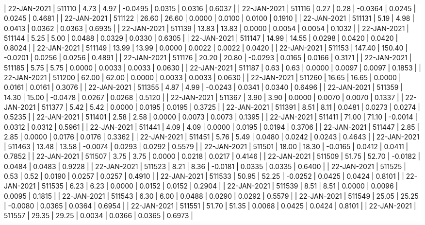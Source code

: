 | 22-JAN-2021 | 511110 | 4.73 | 4.97 | -0.0495 | 0.0315 | 0.0316 | 0.6037 |
| 22-JAN-2021 | 511116 | 0.27 | 0.28 | -0.0364 | 0.0245 | 0.0245 | 0.4681 |
| 22-JAN-2021 | 511122 | 26.60 | 26.60 | 0.0000 | 0.0100 | 0.0100 | 0.1910 |
| 22-JAN-2021 | 511131 | 5.19 | 4.98 | 0.0413 | 0.0362 | 0.0363 | 0.6935 |
| 22-JAN-2021 | 511139 | 13.83 | 13.83 | 0.0000 | 0.0054 | 0.0054 | 0.1032 |
| 22-JAN-2021 | 511144 | 5.25 | 5.00 | 0.0488 | 0.0329 | 0.0330 | 0.6305 |
| 22-JAN-2021 | 511147 | 14.99 | 14.55 | 0.0298 | 0.0420 | 0.0420 | 0.8024 |
| 22-JAN-2021 | 511149 | 13.99 | 13.99 | 0.0000 | 0.0022 | 0.0022 | 0.0420 |
| 22-JAN-2021 | 511153 | 147.40 | 150.40 | -0.0201 | 0.0256 | 0.0256 | 0.4891 |
| 22-JAN-2021 | 511176 | 20.20 | 20.80 | -0.0293 | 0.0165 | 0.0166 | 0.3171 |
| 22-JAN-2021 | 511185 | 5.75 | 5.75 | 0.0000 | 0.0033 | 0.0033 | 0.0630 |
| 22-JAN-2021 | 511187 | 0.63 | 0.63 | 0.0000 | 0.0097 | 0.0097 | 0.1853 |
| 22-JAN-2021 | 511200 | 62.00 | 62.00 | 0.0000 | 0.0033 | 0.0033 | 0.0630 |
| 22-JAN-2021 | 511260 | 16.65 | 16.65 | 0.0000 | 0.0161 | 0.0161 | 0.3076 |
| 22-JAN-2021 | 511355 | 4.87 | 4.99 | -0.0243 | 0.0341 | 0.0340 | 0.6496 |
| 22-JAN-2021 | 511359 | 14.30 | 15.00 | -0.0478 | 0.0267 | 0.0268 | 0.5120 |
| 22-JAN-2021 | 511367 | 3.90 | 3.90 | 0.0000 | 0.0070 | 0.0070 | 0.1337 |
| 22-JAN-2021 | 511377 | 5.42 | 5.42 | 0.0000 | 0.0195 | 0.0195 | 0.3725 |
| 22-JAN-2021 | 511391 | 8.51 | 8.11 | 0.0481 | 0.0273 | 0.0274 | 0.5235 |
| 22-JAN-2021 | 511401 | 2.58 | 2.58 | 0.0000 | 0.0073 | 0.0073 | 0.1395 |
| 22-JAN-2021 | 511411 | 71.00 | 71.10 | -0.0014 | 0.0312 | 0.0312 | 0.5961 |
| 22-JAN-2021 | 511441 | 4.09 | 4.09 | 0.0000 | 0.0195 | 0.0194 | 0.3706 |
| 22-JAN-2021 | 511447 | 2.85 | 2.85 | 0.0000 | 0.0176 | 0.0176 | 0.3362 |
| 22-JAN-2021 | 511451 | 5.76 | 5.49 | 0.0480 | 0.0242 | 0.0243 | 0.4643 |
| 22-JAN-2021 | 511463 | 13.48 | 13.58 | -0.0074 | 0.0293 | 0.0292 | 0.5579 |
| 22-JAN-2021 | 511501 | 18.00 | 18.30 | -0.0165 | 0.0412 | 0.0411 | 0.7852 |
| 22-JAN-2021 | 511507 | 3.75 | 3.75 | 0.0000 | 0.0218 | 0.0217 | 0.4146 |
| 22-JAN-2021 | 511509 | 51.75 | 52.70 | -0.0182 | 0.0484 | 0.0483 | 0.9228 |
| 22-JAN-2021 | 511523 | 8.21 | 8.36 | -0.0181 | 0.0335 | 0.0335 | 0.6400 |
| 22-JAN-2021 | 511525 | 0.53 | 0.52 | 0.0190 | 0.0257 | 0.0257 | 0.4910 |
| 22-JAN-2021 | 511533 | 50.95 | 52.25 | -0.0252 | 0.0425 | 0.0424 | 0.8101 |
| 22-JAN-2021 | 511535 | 6.23 | 6.23 | 0.0000 | 0.0152 | 0.0152 | 0.2904 |
| 22-JAN-2021 | 511539 | 8.51 | 8.51 | 0.0000 | 0.0096 | 0.0095 | 0.1815 |
| 22-JAN-2021 | 511543 | 6.30 | 6.00 | 0.0488 | 0.0290 | 0.0292 | 0.5579 |
| 22-JAN-2021 | 511549 | 25.05 | 25.25 | -0.0080 | 0.0365 | 0.0364 | 0.6954 |
| 22-JAN-2021 | 511551 | 51.70 | 51.35 | 0.0068 | 0.0425 | 0.0424 | 0.8101 |
| 22-JAN-2021 | 511557 | 29.35 | 29.25 | 0.0034 | 0.0366 | 0.0365 | 0.6973 |